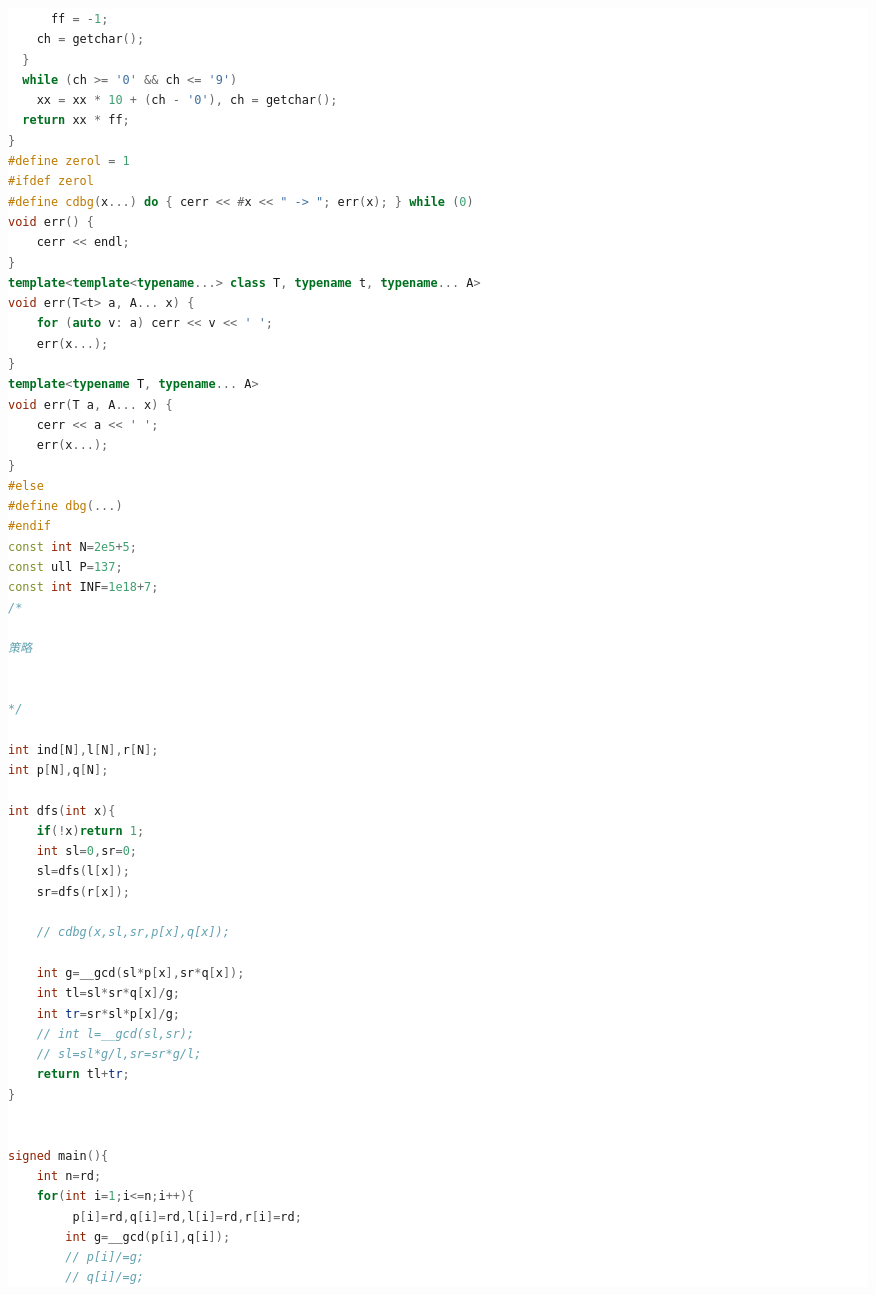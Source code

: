 ```C++
      ff = -1;
    ch = getchar();
  }
  while (ch >= '0' && ch <= '9')
    xx = xx * 10 + (ch - '0'), ch = getchar();
  return xx * ff;
}
#define zerol = 1
#ifdef zerol
#define cdbg(x...) do { cerr << #x << " -> "; err(x); } while (0)
void err() {
	cerr << endl;
}
template<template<typename...> class T, typename t, typename... A>
void err(T<t> a, A... x) {
	for (auto v: a) cerr << v << ' ';
	err(x...);
}
template<typename T, typename... A>
void err(T a, A... x) {
	cerr << a << ' ';
	err(x...);
}
#else
#define dbg(...)
#endif
const int N=2e5+5;
const ull P=137;
const int INF=1e18+7;
/*

策略


*/	

int ind[N],l[N],r[N];
int p[N],q[N];

int dfs(int x){
	if(!x)return 1;
	int sl=0,sr=0;
	sl=dfs(l[x]);
	sr=dfs(r[x]);
	
	// cdbg(x,sl,sr,p[x],q[x]);
	
	int g=__gcd(sl*p[x],sr*q[x]);
	int tl=sl*sr*q[x]/g;
	int tr=sr*sl*p[x]/g;
	// int l=__gcd(sl,sr);
	// sl=sl*g/l,sr=sr*g/l;
	return tl+tr;
}


signed main(){
	int n=rd;
	for(int i=1;i<=n;i++){
		 p[i]=rd,q[i]=rd,l[i]=rd,r[i]=rd;
		int g=__gcd(p[i],q[i]);
		// p[i]/=g;
		// q[i]/=g;
```